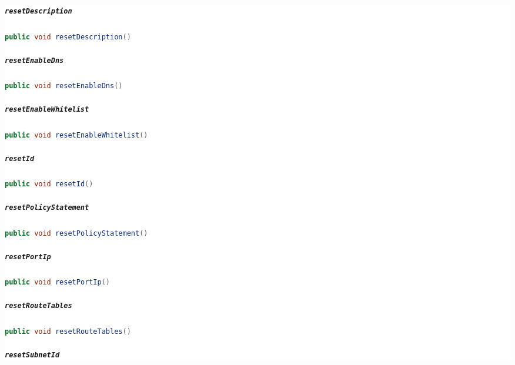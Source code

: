 ##### `resetDescription` <a name="resetDescription" id="@cdktf/provider-opentelekomcloud.vpcepEndpointV1.VpcepEndpointV1.resetDescription"></a>

```java
public void resetDescription()
```

##### `resetEnableDns` <a name="resetEnableDns" id="@cdktf/provider-opentelekomcloud.vpcepEndpointV1.VpcepEndpointV1.resetEnableDns"></a>

```java
public void resetEnableDns()
```

##### `resetEnableWhitelist` <a name="resetEnableWhitelist" id="@cdktf/provider-opentelekomcloud.vpcepEndpointV1.VpcepEndpointV1.resetEnableWhitelist"></a>

```java
public void resetEnableWhitelist()
```

##### `resetId` <a name="resetId" id="@cdktf/provider-opentelekomcloud.vpcepEndpointV1.VpcepEndpointV1.resetId"></a>

```java
public void resetId()
```

##### `resetPolicyStatement` <a name="resetPolicyStatement" id="@cdktf/provider-opentelekomcloud.vpcepEndpointV1.VpcepEndpointV1.resetPolicyStatement"></a>

```java
public void resetPolicyStatement()
```

##### `resetPortIp` <a name="resetPortIp" id="@cdktf/provider-opentelekomcloud.vpcepEndpointV1.VpcepEndpointV1.resetPortIp"></a>

```java
public void resetPortIp()
```

##### `resetRouteTables` <a name="resetRouteTables" id="@cdktf/provider-opentelekomcloud.vpcepEndpointV1.VpcepEndpointV1.resetRouteTables"></a>

```java
public void resetRouteTables()
```

##### `resetSubnetId` <a name="resetSubnetId" id="@cdktf/provider-opentelekomcloud.vpcepEndpointV1.VpcepEndpointV1.resetSubnetId"></a>
